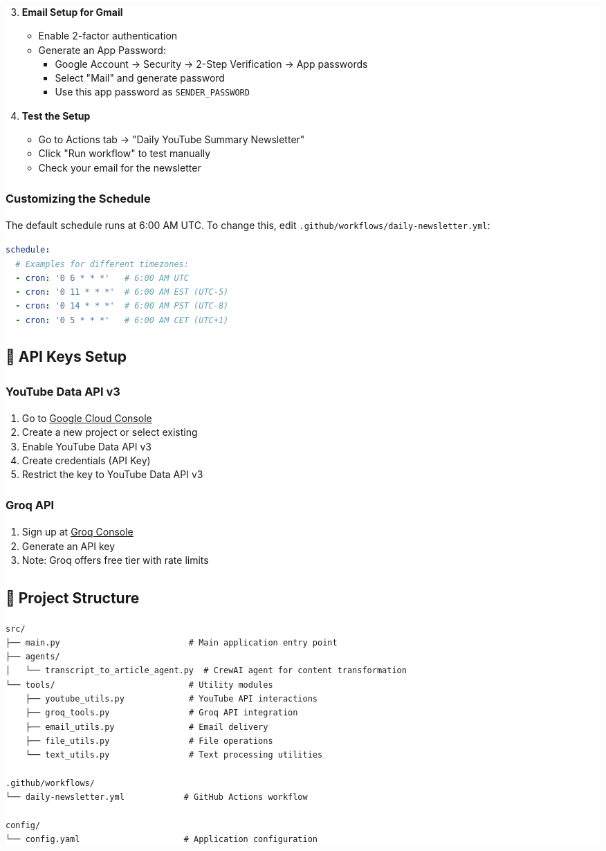 3. **Email Setup for Gmail**
   - Enable 2-factor authentication
   - Generate an App Password:
     - Google Account → Security → 2-Step Verification → App passwords
     - Select "Mail" and generate password
     - Use this app password as `SENDER_PASSWORD`

4. **Test the Setup**
   - Go to Actions tab → "Daily YouTube Summary Newsletter"
   - Click "Run workflow" to test manually
   - Check your email for the newsletter

### Customizing the Schedule

The default schedule runs at 6:00 AM UTC. To change this, edit `.github/workflows/daily-newsletter.yml`:

```yaml
schedule:
  # Examples for different timezones:
  - cron: '0 6 * * *'   # 6:00 AM UTC
  - cron: '0 11 * * *'  # 6:00 AM EST (UTC-5)
  - cron: '0 14 * * *'  # 6:00 AM PST (UTC-8)
  - cron: '0 5 * * *'   # 6:00 AM CET (UTC+1)
```

## 🔧 API Keys Setup

### YouTube Data API v3
1. Go to [Google Cloud Console](https://console.cloud.google.com/)
2. Create a new project or select existing
3. Enable YouTube Data API v3
4. Create credentials (API Key)
5. Restrict the key to YouTube Data API v3

### Groq API
1. Sign up at [Groq Console](https://console.groq.com/)
2. Generate an API key
3. Note: Groq offers free tier with rate limits

## 📁 Project Structure

```
src/
├── main.py                          # Main application entry point
├── agents/
│   └── transcript_to_article_agent.py  # CrewAI agent for content transformation
└── tools/                           # Utility modules
    ├── youtube_utils.py             # YouTube API interactions
    ├── groq_tools.py                # Groq API integration
    ├── email_utils.py               # Email delivery
    ├── file_utils.py                # File operations
    └── text_utils.py                # Text processing utilities

.github/workflows/
└── daily-newsletter.yml            # GitHub Actions workflow

config/
└── config.yaml                     # Application configuration
```
